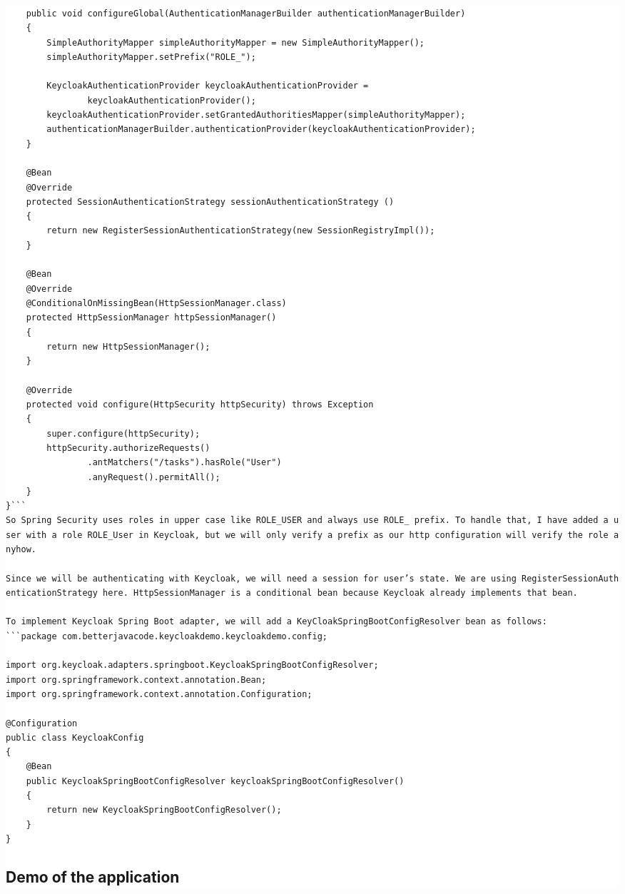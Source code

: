 ```keycloak.security-constraints[0].authRoles[0]=ROLE_User
    public void configureGlobal(AuthenticationManagerBuilder authenticationManagerBuilder)
    {
        SimpleAuthorityMapper simpleAuthorityMapper = new SimpleAuthorityMapper();
        simpleAuthorityMapper.setPrefix("ROLE_");

        KeycloakAuthenticationProvider keycloakAuthenticationProvider =
                keycloakAuthenticationProvider();
        keycloakAuthenticationProvider.setGrantedAuthoritiesMapper(simpleAuthorityMapper);
        authenticationManagerBuilder.authenticationProvider(keycloakAuthenticationProvider);
    }

    @Bean
    @Override
    protected SessionAuthenticationStrategy sessionAuthenticationStrategy ()
    {
        return new RegisterSessionAuthenticationStrategy(new SessionRegistryImpl());
    }

    @Bean
    @Override
    @ConditionalOnMissingBean(HttpSessionManager.class)
    protected HttpSessionManager httpSessionManager()
    {
        return new HttpSessionManager();
    }

    @Override
    protected void configure(HttpSecurity httpSecurity) throws Exception
    {
        super.configure(httpSecurity);
        httpSecurity.authorizeRequests()
                .antMatchers("/tasks").hasRole("User")
                .anyRequest().permitAll();
    }
}```
So Spring Security uses roles in upper case like ROLE_USER and always use ROLE_ prefix. To handle that, I have added a user with a role ROLE_User in Keycloak, but we will only verify a prefix as our http configuration will verify the role anyhow.

Since we will be authenticating with Keycloak, we will need a session for user’s state. We are using RegisterSessionAuthenticationStrategy here. HttpSessionManager is a conditional bean because Keycloak already implements that bean.

To implement Keycloak Spring Boot adapter, we will add a KeyCloakSpringBootConfigResolver bean as follows:
```package com.betterjavacode.keycloakdemo.keycloakdemo.config;

import org.keycloak.adapters.springboot.KeycloakSpringBootConfigResolver;
import org.springframework.context.annotation.Bean;
import org.springframework.context.annotation.Configuration;

@Configuration
public class KeycloakConfig
{
    @Bean
    public KeycloakSpringBootConfigResolver keycloakSpringBootConfigResolver()
    {
        return new KeycloakSpringBootConfigResolver();
    }
}
```
## Demo of the application